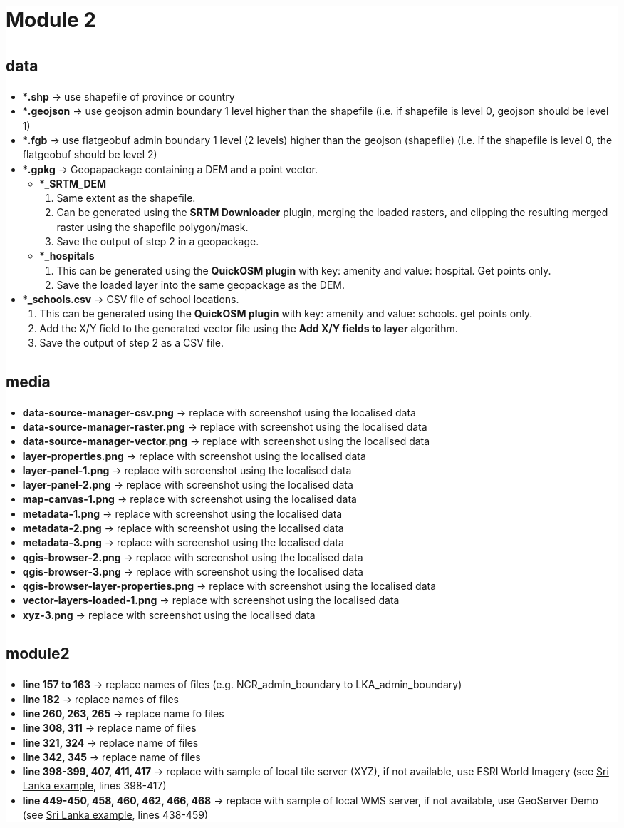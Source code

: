 # Module 2

## data
* ***.shp** -> use shapefile of province or country 
* ***.geojson** -> use geojson admin boundary 1 level higher than the shapefile (i.e. if shapefile is level 0, geojson should be level 1)
* ***.fgb** -> use flatgeobuf admin boundary 1 level (2 levels) higher than the geojson (shapefile) (i.e. if the shapefile is level 0, the flatgeobuf should be level 2)
* ***.gpkg** -> Geopapackage containing a DEM and a point vector.
    * ***_SRTM_DEM**
        1. Same extent as the shapefile.
        2. Can be generated using the **SRTM Downloader** plugin, merging the loaded rasters, and clipping the resulting merged raster using the shapefile polygon/mask.
        3. Save the output of step 2 in a geopackage.
    * ***_hospitals**
        1. This can be generated using the **QuickOSM plugin** with key: amenity and value: hospital. Get points only.
        2. Save the loaded layer into the same geopackage as the DEM.
* ***_schools.csv** -> CSV file of school locations.
    1. This can be generated using the **QuickOSM plugin** with key: amenity and value: schools. get points only. 
    2. Add the X/Y field to the generated vector file using the **Add X/Y fields to layer** algorithm.
    3. Save the output of step 2 as a CSV file.

## media
* **data-source-manager-csv.png** -> replace with screenshot using the localised data
* **data-source-manager-raster.png** -> replace with screenshot using the localised data
* **data-source-manager-vector.png** -> replace with screenshot using the localised data
* **layer-properties.png** -> replace with screenshot using the localised data
* **layer-panel-1.png** -> replace with screenshot using the localised data
* **layer-panel-2.png** -> replace with screenshot using the localised data
* **map-canvas-1.png** -> replace with screenshot using the localised data
* **metadata-1.png** -> replace with screenshot using the localised data
* **metadata-2.png** -> replace with screenshot using the localised data
* **metadata-3.png** -> replace with screenshot using the localised data
* **qgis-browser-2.png** -> replace with screenshot using the localised data
* **qgis-browser-3.png** -> replace with screenshot using the localised data
* **qgis-browser-layer-properties.png** -> replace with screenshot using the localised data
* **vector-layers-loaded-1.png** -> replace with screenshot using the localised data
* **xyz-3.png** -> replace with screenshot using the localised data

## module2
* **line 157 to 163** -> replace names of files (e.g. NCR_admin_boundary to LKA_admin_boundary)
* **line 182** -> replace names of files
* **line 260, 263, 265** -> replace name fo files
* **line 308, 311** -> replace name of files
* **line 321, 324** -> replace name of files
* **line 342, 345** -> replace name of files
* **line 398-399, 407, 411, 417** -> replace with sample of local tile server (XYZ), if not available, use ESRI World Imagery (see [Sri Lanka example](sri-lanka/module2/module2.md), lines 398-417)
* **line 449-450, 458, 460, 462, 466, 468** -> replace with sample of local WMS server, if not available, use GeoServer Demo (see [Sri Lanka example](sri-lanka/module2/module2.md), lines 438-459)
